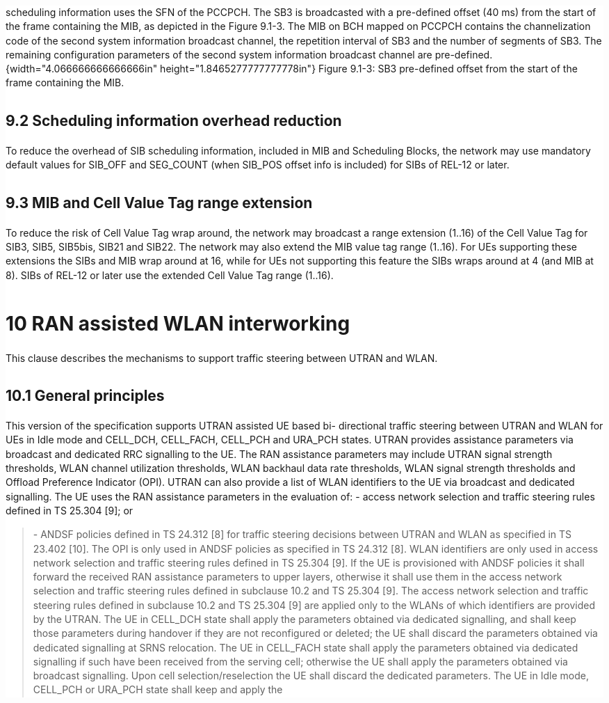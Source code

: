 scheduling information uses the SFN of the PCCPCH.
The SB3 is broadcasted with a pre-defined offset (40 ms) from the start of the
frame containing the MIB, as depicted in the Figure 9.1-3. The MIB on BCH
mapped on PCCPCH contains the channelization code of the second system
information broadcast channel, the repetition interval of SB3 and the number
of segments of SB3. The remaining configuration parameters of the second
system information broadcast channel are pre-defined.
{width="4.066666666666666in" height="1.8465277777777778in"}
Figure 9.1-3: SB3 pre-defined offset from the start of the frame containing
the MIB.
## 9.2 Scheduling information overhead reduction
To reduce the overhead of SIB scheduling information, included in MIB and
Scheduling Blocks, the network may use mandatory default values for SIB_OFF
and SEG_COUNT (when SIB_POS offset info is included) for SIBs of REL-12 or
later.
## 9.3 MIB and Cell Value Tag range extension
To reduce the risk of Cell Value Tag wrap around, the network may broadcast a
range extension (1..16) of the Cell Value Tag for SIB3, SIB5, SIB5bis, SIB21
and SIB22. The network may also extend the MIB value tag range (1..16). For
UEs supporting these extensions the SIBs and MIB wrap around at 16, while for
UEs not supporting this feature the SIBs wraps around at 4 (and MIB at 8).
SIBs of REL-12 or later use the extended Cell Value Tag range (1..16).
# 10 RAN assisted WLAN interworking
This clause describes the mechanisms to support traffic steering between UTRAN
and WLAN.
## 10.1 General principles
This version of the specification supports UTRAN assisted UE based bi-
directional traffic steering between UTRAN and WLAN for UEs in Idle mode and
CELL_DCH, CELL_FACH, CELL_PCH and URA_PCH states.
UTRAN provides assistance parameters via broadcast and dedicated RRC
signalling to the UE. The RAN assistance parameters may include UTRAN signal
strength thresholds, WLAN channel utilization thresholds, WLAN backhaul data
rate thresholds, WLAN signal strength thresholds and Offload Preference
Indicator (OPI). UTRAN can also provide a list of WLAN identifiers to the UE
via broadcast and dedicated signalling.
The UE uses the RAN assistance parameters in the evaluation of:
\- access network selection and traffic steering rules defined in TS 25.304
[9]; or
> \- ANDSF policies defined in TS 24.312 [8]
for traffic steering decisions between UTRAN and WLAN as specified in TS
23.402 [10].
The OPI is only used in ANDSF policies as specified in TS 24.312 [8].
WLAN identifiers are only used in access network selection and traffic
steering rules defined in TS 25.304 [9].
If the UE is provisioned with ANDSF policies it shall forward the received RAN
assistance parameters to upper layers, otherwise it shall use them in the
access network selection and traffic steering rules defined in subclause 10.2
and TS 25.304 [9]. The access network selection and traffic steering rules
defined in subclause 10.2 and TS 25.304 [9] are applied only to the WLANs of
which identifiers are provided by the UTRAN.
The UE in CELL_DCH state shall apply the parameters obtained via dedicated
signalling, and shall keep those parameters during handover if they are not
reconfigured or deleted; the UE shall discard the parameters obtained via
dedicated signalling at SRNS relocation.
The UE in CELL_FACH state shall apply the parameters obtained via dedicated
signalling if such have been received from the serving cell; otherwise the UE
shall apply the parameters obtained via broadcast signalling. Upon cell
selection/reselection the UE shall discard the dedicated parameters.
The UE in Idle mode, CELL_PCH or URA_PCH state shall keep and apply the